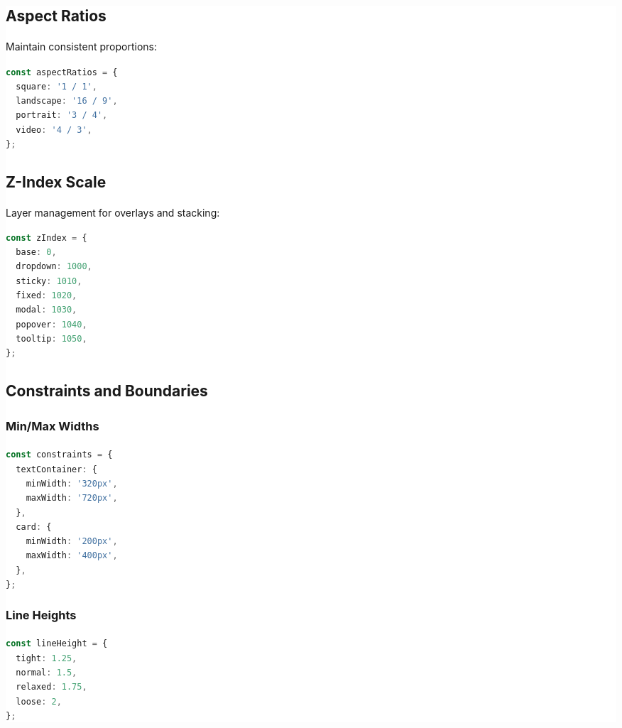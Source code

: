 ## Aspect Ratios

Maintain consistent proportions:

```typescript
const aspectRatios = {
  square: '1 / 1',
  landscape: '16 / 9',
  portrait: '3 / 4',
  video: '4 / 3',
};
```

## Z-Index Scale

Layer management for overlays and stacking:

```typescript
const zIndex = {
  base: 0,
  dropdown: 1000,
  sticky: 1010,
  fixed: 1020,
  modal: 1030,
  popover: 1040,
  tooltip: 1050,
};
```

## Constraints and Boundaries

### Min/Max Widths

```typescript
const constraints = {
  textContainer: {
    minWidth: '320px',
    maxWidth: '720px',
  },
  card: {
    minWidth: '200px',
    maxWidth: '400px',
  },
};
```

### Line Heights

```typescript
const lineHeight = {
  tight: 1.25,
  normal: 1.5,
  relaxed: 1.75,
  loose: 2,
};
```
